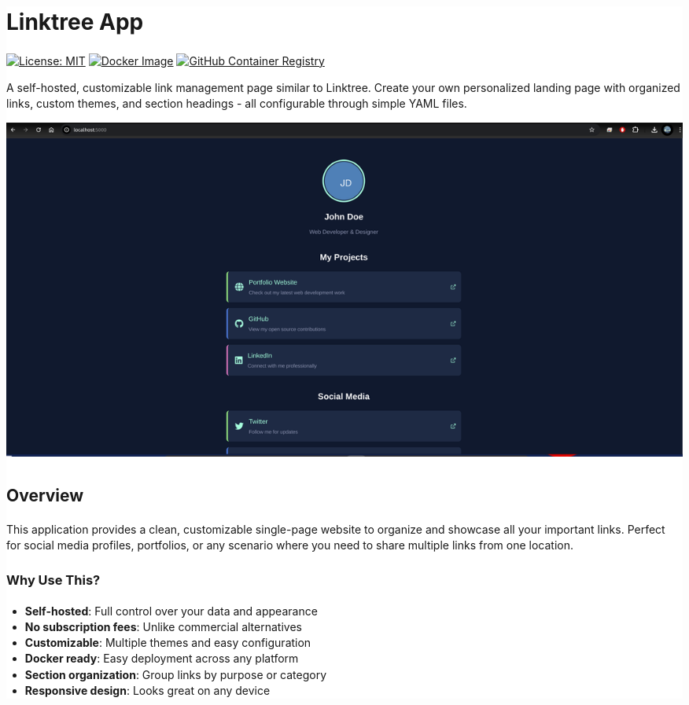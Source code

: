 # Linktree App

[![License: MIT](https://img.shields.io/badge/License-MIT-yellow.svg)](https://opensource.org/licenses/MIT)
[![Docker Image](https://img.shields.io/docker/pulls/bmj2728/linktree-app.svg)](https://hub.docker.com/r/bmj2728/linktree-app)
[![GitHub Container Registry](https://img.shields.io/badge/GHCR-linktree--app-blue)](https://github.com/bmj2728/linktree-app/pkgs/container/linktree-app)

A self-hosted, customizable link management page similar to Linktree. Create your own personalized landing page with organized links, custom themes, and section headings - all configurable through simple YAML files.

![Linktree App Screenshot](assets/linktree-screenshot.png)

## Overview

This application provides a clean, customizable single-page website to organize and showcase all your important links. Perfect for social media profiles, portfolios, or any scenario where you need to share multiple links from one location.

### Why Use This?

- **Self-hosted**: Full control over your data and appearance
- **No subscription fees**: Unlike commercial alternatives
- **Customizable**: Multiple themes and easy configuration
- **Docker ready**: Easy deployment across any platform
- **Section organization**: Group links by purpose or category
- **Responsive design**: Looks great on any device
